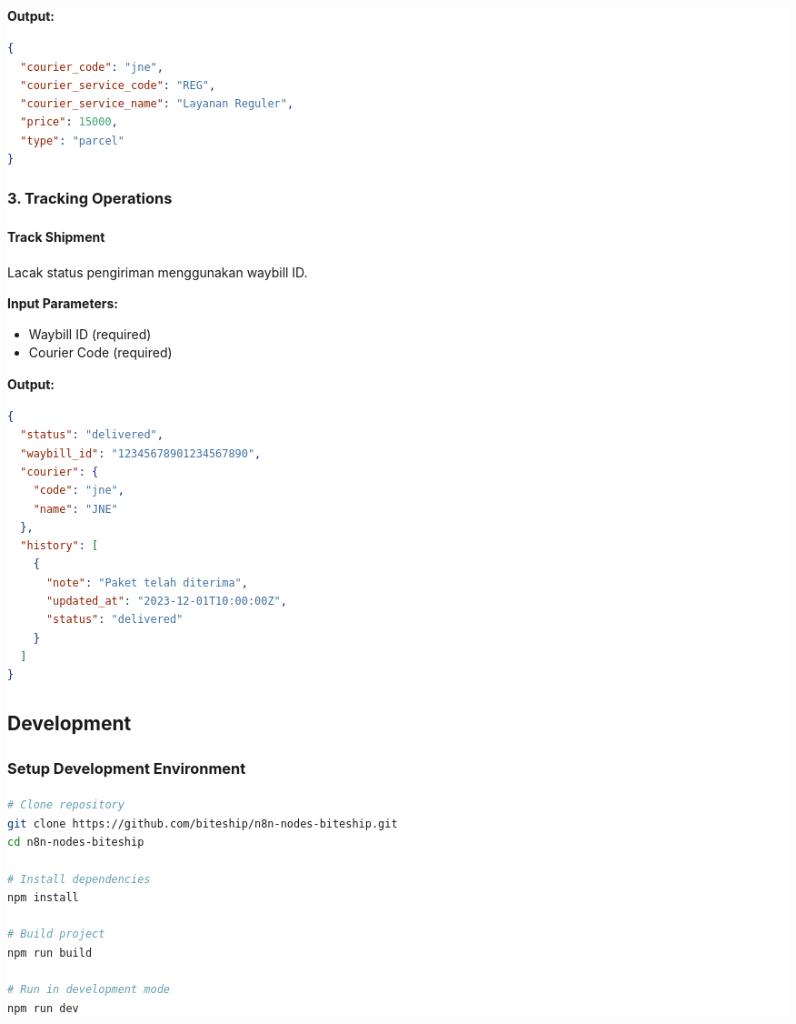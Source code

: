 **Output:**
```json
{
  "courier_code": "jne",
  "courier_service_code": "REG",
  "courier_service_name": "Layanan Reguler",
  "price": 15000,
  "type": "parcel"
}
```

### 3. Tracking Operations

#### Track Shipment
Lacak status pengiriman menggunakan waybill ID.

**Input Parameters:**
- Waybill ID (required)
- Courier Code (required)

**Output:**
```json
{
  "status": "delivered",
  "waybill_id": "12345678901234567890",
  "courier": {
    "code": "jne",
    "name": "JNE"
  },
  "history": [
    {
      "note": "Paket telah diterima",
      "updated_at": "2023-12-01T10:00:00Z",
      "status": "delivered"
    }
  ]
}
```

## Development

### Setup Development Environment

```bash
# Clone repository
git clone https://github.com/biteship/n8n-nodes-biteship.git
cd n8n-nodes-biteship

# Install dependencies
npm install

# Build project
npm run build

# Run in development mode
npm run dev
```
